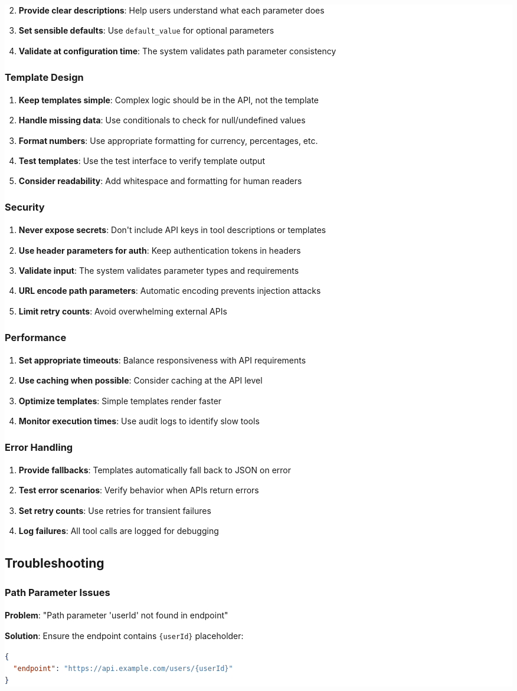 2. **Provide clear descriptions**: Help users understand what each parameter does

3. **Set sensible defaults**: Use `default_value` for optional parameters

4. **Validate at configuration time**: The system validates path parameter consistency

### Template Design

1. **Keep templates simple**: Complex logic should be in the API, not the template

2. **Handle missing data**: Use conditionals to check for null/undefined values

3. **Format numbers**: Use appropriate formatting for currency, percentages, etc.

4. **Test templates**: Use the test interface to verify template output

5. **Consider readability**: Add whitespace and formatting for human readers

### Security

1. **Never expose secrets**: Don't include API keys in tool descriptions or templates

2. **Use header parameters for auth**: Keep authentication tokens in headers

3. **Validate input**: The system validates parameter types and requirements

4. **URL encode path parameters**: Automatic encoding prevents injection attacks

5. **Limit retry counts**: Avoid overwhelming external APIs

### Performance

1. **Set appropriate timeouts**: Balance responsiveness with API requirements

2. **Use caching when possible**: Consider caching at the API level

3. **Optimize templates**: Simple templates render faster

4. **Monitor execution times**: Use audit logs to identify slow tools

### Error Handling

1. **Provide fallbacks**: Templates automatically fall back to JSON on error

2. **Test error scenarios**: Verify behavior when APIs return errors

3. **Set retry counts**: Use retries for transient failures

4. **Log failures**: All tool calls are logged for debugging

## Troubleshooting

### Path Parameter Issues

**Problem**: "Path parameter 'userId' not found in endpoint"

**Solution**: Ensure the endpoint contains `{userId}` placeholder:
```json
{
  "endpoint": "https://api.example.com/users/{userId}"
}
```
